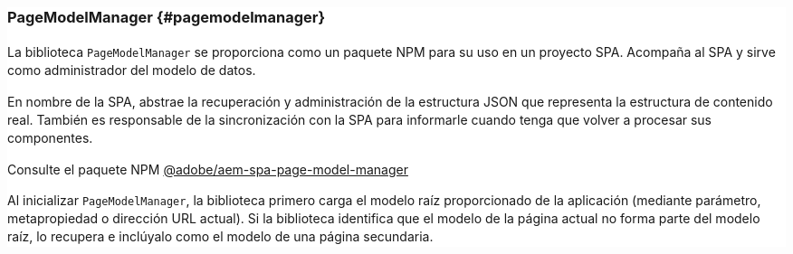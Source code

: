 ### PageModelManager {#pagemodelmanager}

La biblioteca `PageModelManager` se proporciona como un paquete NPM para su uso en un proyecto SPA. Acompaña al SPA y sirve como administrador del modelo de datos.

En nombre de la SPA, abstrae la recuperación y administración de la estructura JSON que representa la estructura de contenido real. También es responsable de la sincronización con la SPA para informarle cuando tenga que volver a procesar sus componentes.

Consulte el paquete NPM [@adobe/aem-spa-page-model-manager](https://www.npmjs.com/package/@adobe/aem-spa-page-model-manager)

Al inicializar `PageModelManager`, la biblioteca primero carga el modelo raíz proporcionado de la aplicación (mediante parámetro, metapropiedad o dirección URL actual). Si la biblioteca identifica que el modelo de la página actual no forma parte del modelo raíz, lo recupera e inclúyalo como el modelo de una página secundaria.
